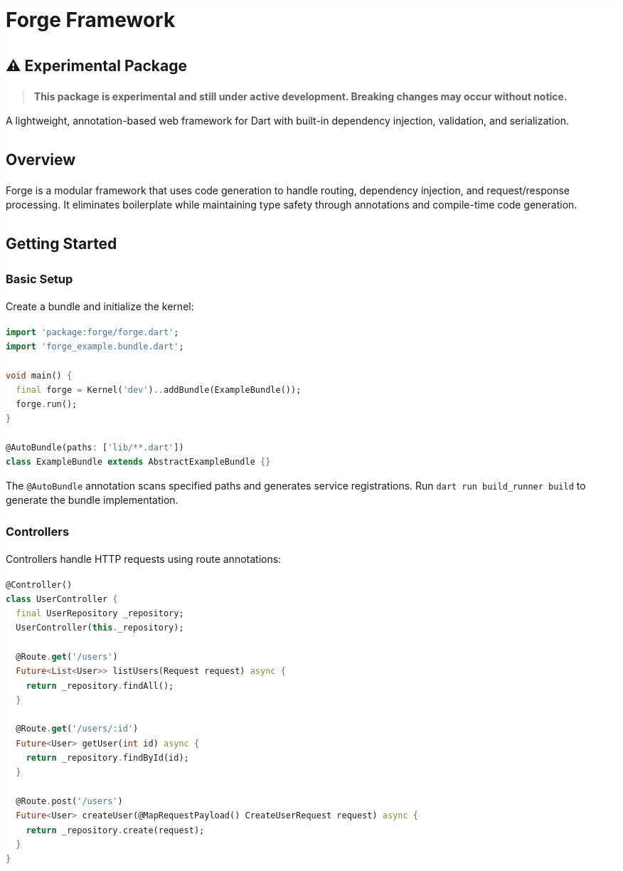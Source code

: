 # Forge Framework

## ⚠️ Experimental Package

> **This package is experimental and still under active development. Breaking changes may occur without notice.**

A lightweight, annotation-based web framework for Dart with built-in dependency injection, validation, and serialization.

## Overview

Forge is a modular framework that uses code generation to handle routing, dependency injection, and request/response processing. It eliminates boilerplate while maintaining type safety through annotations and compile-time code generation.

## Getting Started

### Basic Setup

Create a bundle and initialize the kernel:

```dart
import 'package:forge/forge.dart';
import 'forge_example.bundle.dart';

void main() {
  final forge = Kernel('dev')..addBundle(ExampleBundle());
  forge.run();
}

@AutoBundle(paths: ['lib/**.dart'])
class ExampleBundle extends AbstractExampleBundle {}
```

The `@AutoBundle` annotation scans specified paths and generates service registrations. Run `dart run build_runner build` to generate the bundle implementation.

### Controllers

Controllers handle HTTP requests using route annotations:

```dart
@Controller()
class UserController {
  final UserRepository _repository;
  UserController(this._repository);

  @Route.get('/users')
  Future<List<User>> listUsers(Request request) async {
    return _repository.findAll();
  }

  @Route.get('/users/:id')
  Future<User> getUser(int id) async {
    return _repository.findById(id);
  }

  @Route.post('/users')
  Future<User> createUser(@MapRequestPayload() CreateUserRequest request) async {
    return _repository.create(request);
  }
}
```